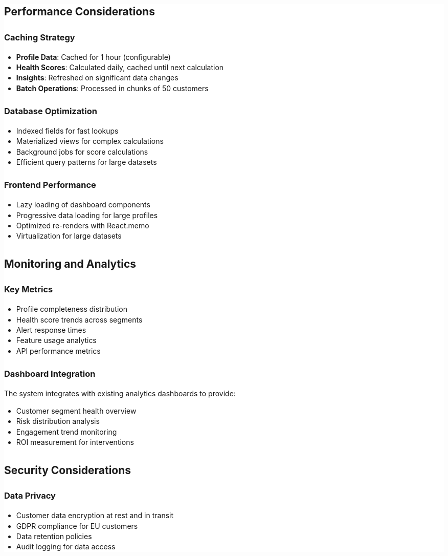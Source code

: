 ## Performance Considerations

### Caching Strategy

- **Profile Data**: Cached for 1 hour (configurable)
- **Health Scores**: Calculated daily, cached until next calculation
- **Insights**: Refreshed on significant data changes
- **Batch Operations**: Processed in chunks of 50 customers

### Database Optimization

- Indexed fields for fast lookups
- Materialized views for complex calculations
- Background jobs for score calculations
- Efficient query patterns for large datasets

### Frontend Performance

- Lazy loading of dashboard components
- Progressive data loading for large profiles
- Optimized re-renders with React.memo
- Virtualization for large datasets

## Monitoring and Analytics

### Key Metrics

- Profile completeness distribution
- Health score trends across segments
- Alert response times
- Feature usage analytics
- API performance metrics

### Dashboard Integration

The system integrates with existing analytics dashboards to provide:
- Customer segment health overview
- Risk distribution analysis
- Engagement trend monitoring
- ROI measurement for interventions

## Security Considerations

### Data Privacy

- Customer data encryption at rest and in transit
- GDPR compliance for EU customers
- Data retention policies
- Audit logging for data access
